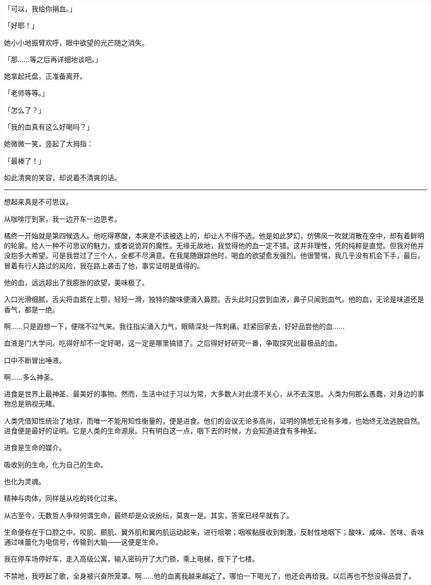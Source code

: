 「可以，我给你捐血。」

「好耶！」

她小小地振臂欢呼，眼中欲望的光芒随之消失。

「那……等之后再详细地谈吧。」

她拿起托盘，正准备离开。

「老师等等。」

「怎么了？」

「我的血真有这么好喝吗？」

她微微一笑，竖起了大拇指：

「最棒了！」

如此清爽的笑容，却说着不清爽的话。

***

想起来真是不可思议。

从咖啡厅到家，我一边开车一边思考。

橘终一开始就是第四候选人。他吃得寒酸，本来是不该被选上的，却让人不得不选。他是如此梦幻，仿佛风一吹就消散在空中，却有着鲜明的轮廓。给人一种不可思议的魅力，或者说诡异的魔性。无缘无故地，我觉得他的血一定不错。这并非理性，凭的纯粹是直觉。但我对他并没抱多大希望。可是我尝过了三个人，全都不尽满意。在我尾随跟踪他时，喝血的欲望愈发强烈。他很警惕，我几乎没有机会下手，最后，冒着有行人路过的风险，我在路上袭击了他，事实证明是值得的。

他的血，远远超出了我膨胀的欲望，美味极了。

入口光滑细腻，舌尖将血抵在上颚，轻轻一滑，独特的酸味便涌入鼻腔。舌头此时只尝到血液，鼻子只闻到血气。他的血，无论是味道还是香气，都是一绝。

啊……只是遐想一下，便喘不过气来。我往指尖涌入力气，眼睛深处一阵刺痛。赶紧回家去，好好品尝他的血……

血液是门大学问。吃得好却不一定好喝，这一定是哪里搞错了。之后得好好研究一番，争取探究出最极品的血。

口中不断冒出唾液。

啊……多么神圣。

进食是世界上最神圣、最美好的事物。然而，生活中过于习以为常，大多数人对此漠不关心，从不去深思。人类为何那么愚蠢，对身边的事物总是熟视无睹。

人类凭借知性统治了地球，而唯一不能用知性衡量的，便是进食。他们的会议无论多高尚，证明的猜想无论有多难，也始终无法逃脱自然。进食便是最好的证明。它是人类的生命源泉。只有明白这一点，咽下去的时候，方会知道进食有多神圣。

进食是生命的媒介。

吸收别的生命，化为自己的生命。

也化为灵魂。

精神与肉体，同样是从吃的转化过来。

从古至今，无数哲人争辩何谓生命，最终却是众说纷纭，莫衷一是。其实，答案已经早就有了。

生命便存在于口腔之中。咬肌、颞肌、翼外肌和翼内肌运动起来，进行咀嚼；咽喉黏膜收到刺激，反射性地咽下；酸味、咸味、苦味、香味通过味蕾化为电信号，传输到大脑——这便是生命。

我在停车场停好车，走入高级公寓，输入密码开了大门锁，乘上电梯，按下了七楼。

不禁地，我哼起了歌，全身被兴奋所笼罩。啊……他的血离我越来越近了。哪怕一下喝光了，他还会再给我。以后再也不愁没得品尝了。
